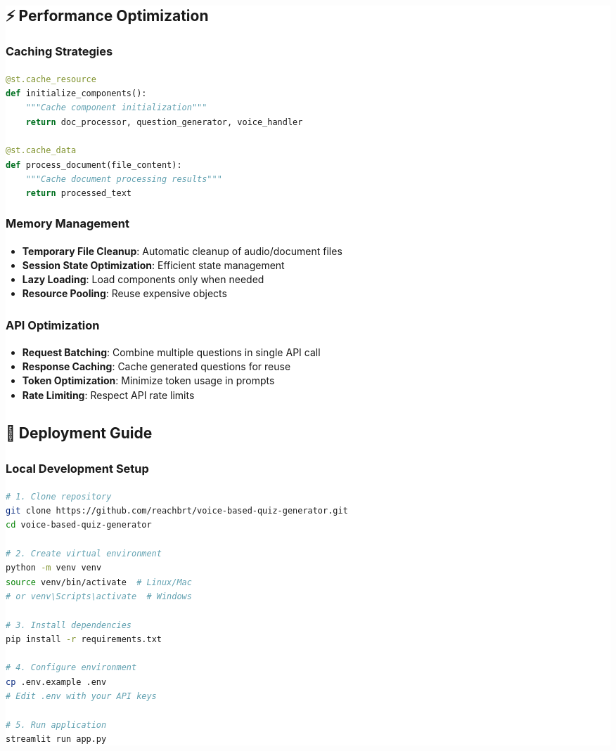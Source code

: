 ## ⚡ Performance Optimization

### Caching Strategies
```python
@st.cache_resource
def initialize_components():
    """Cache component initialization"""
    return doc_processor, question_generator, voice_handler

@st.cache_data
def process_document(file_content):
    """Cache document processing results"""
    return processed_text
```

### Memory Management
- **Temporary File Cleanup**: Automatic cleanup of audio/document files
- **Session State Optimization**: Efficient state management
- **Lazy Loading**: Load components only when needed
- **Resource Pooling**: Reuse expensive objects

### API Optimization
- **Request Batching**: Combine multiple questions in single API call
- **Response Caching**: Cache generated questions for reuse
- **Token Optimization**: Minimize token usage in prompts
- **Rate Limiting**: Respect API rate limits

## 🚀 Deployment Guide

### Local Development Setup
```bash
# 1. Clone repository
git clone https://github.com/reachbrt/voice-based-quiz-generator.git
cd voice-based-quiz-generator

# 2. Create virtual environment
python -m venv venv
source venv/bin/activate  # Linux/Mac
# or venv\Scripts\activate  # Windows

# 3. Install dependencies
pip install -r requirements.txt

# 4. Configure environment
cp .env.example .env
# Edit .env with your API keys

# 5. Run application
streamlit run app.py
```
